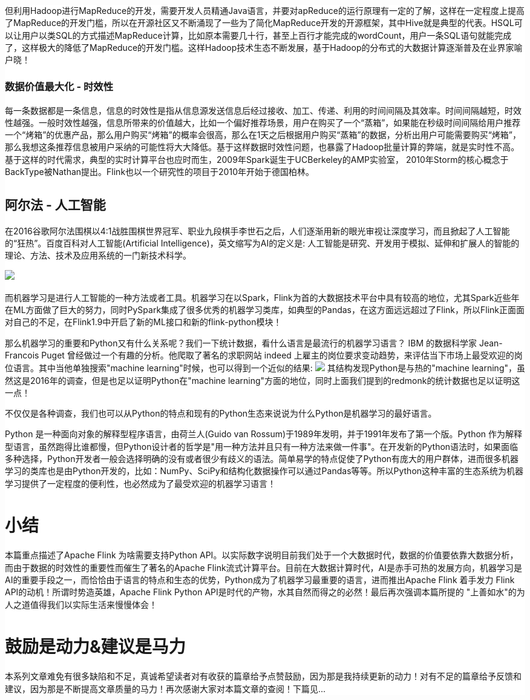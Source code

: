 但利用Hadoop进行MapReduce的开发，需要开发人员精通Java语言，并要对apReduce的运行原理有一定的了解，这样在一定程度上提高了MapReduce的开发门槛，所以在开源社区又不断涌现了一些为了简化MapReduce开发的开源框架，其中Hive就是典型的代表。HSQL可以让用户以类SQL的方式描述MapReduce计算，比如原本需要几十行，甚至上百行才能完成的wordCount，用户一条SQL语句就能完成了，这样极大的降低了MapReduce的开发门槛。这样Hadoop技术生态不断发展，基于Hadoop的分布式的大数据计算逐渐普及在业界家喻户晓！

### 数据价值最大化 - 时效性
每一条数据都是一条信息，信息的时效性是指从信息源发送信息后经过接收、加工、传递、利用的时间间隔及其效率。时间间隔越短，时效性越强。一般时效性越强，信息所带来的价值越大，比如一个偏好推荐场景，用户在购买了一个“蒸箱”，如果能在秒级时间间隔给用户推荐一个“烤箱”的优惠产品，那么用户购买“烤箱”的概率会很高，那么在1天之后根据用户购买“蒸箱”的数据，分析出用户可能需要购买“烤箱”，那么我想这条推荐信息被用户采纳的可能性将大大降低。基于这样数据时效性问题，也暴露了Hadoop批量计算的弊端，就是实时性不高。基于这样的时代需求，典型的实时计算平台也应时而生，2009年Spark诞生于UCBerkeley的AMP实验室， 2010年Storm的核心概念于BackType被Nathan提出。Flink也以一个研究性的项目于2010年开始于德国柏林。

## 阿尔法 - 人工智能
在2016谷歌阿尔法围棋以4:1战胜围棋世界冠军、职业九段棋手李世石之后，人们逐渐用新的眼光审视让深度学习，而且掀起了人工智能的“狂热”。百度百科对人工智能(Artificial Intelligence)，英文缩写为AI的定义是: 人工智能是研究、开发用于模拟、延伸和扩展人的智能的理论、方法、技术及应用系统的一门新技术科学。

![](6669AE2D-CBB7-49AB-A339-4E5ACCA99813.png)

而机器学习是进行人工智能的一种方法或者工具。机器学习在以Spark，Flink为首的大数据技术平台中具有较高的地位，尤其Spark近些年在ML方面做了巨大的努力，同时PySpark集成了很多优秀的机器学习类库，如典型的Pandas，在这方面远远超过了Flink，所以Flink正面面对自己的不足，在Flink1.9中开启了新的ML接口和新的flink-python模块！

那么机器学习的重要和Python又有什么关系呢？我们一下统计数据，看什么语言是最流行的机器学习语言？
IBM 的数据科学家 Jean-Francois Puget 曾经做过一个有趣的分析。他爬取了著名的求职网站 indeed 上雇主的岗位要求变动趋势，来评估当下市场上最受欢迎的岗位语言。其中当他单独搜索"machine learning"时候，也可以得到一个近似的结果:
![](070B3285-C790-4D6F-BB9B-6981756255CA.jpg)
其结构发现Python是与热的"machine learning"，虽然这是2016年的调查，但是也足以证明Python在"machine learning"方面的地位，同时上面我们提到的redmonk的统计数据也足以证明这一点！

不仅仅是各种调查，我们也可以从Python的特点和现有的Python生态来说说为什么Python是机器学习的最好语言。

Python 是一种面向对象的解释型程序语言，由荷兰人(Guido van Rossum)于1989年发明，并于1991年发布了第一个版。Python 作为解释型语言，虽然跑得比谁都慢，但Python设计者的哲学是"用一种方法并且只有一种方法来做一件事"。在开发新的Python语法时，如果面临多种选择，Python开发者一般会选择明确的没有或者很少有歧义的语法。简单易学的特点促使了Python有庞大的用户群体，进而很多机器学习的类库也是由Python开发的，比如：NumPy、SciPy和结构化数据操作可以通过Pandas等等。所以Python这种丰富的生态系统为机器学习提供了一定程度的便利性，也必然成为了最受欢迎的机器学习语言！

# 小结
本篇重点描述了Apache Flink 为啥需要支持Python API。以实际数字说明目前我们处于一个大数据时代，数据的价值要依靠大数据分析，而由于数据的时效性的重要性而催生了著名的Apache Flink流式计算平台。目前在大数据计算时代，AI是赤手可热的发展方向，机器学习是AI的重要手段之一，而恰恰由于语言的特点和生态的优势，Python成为了机器学习最重要的语言，进而推出Apache Flink 着手发力 Flink API的动机！所谓时势造英雄，Apache Flink Python API是时代的产物，水其自然而得之的必然！最后再次强调本篇所提的 "上善如水"的为人之道值得我们以实际生活来慢慢体会！

# 鼓励是动力&建议是马力
本系列文章难免有很多缺陷和不足，真诚希望读者对有收获的篇章给予点赞鼓励，因为那是我持续更新的动力！对有不足的篇章给予反馈和建议，因为那是不断提高文章质量的马力！再次感谢大家对本篇文章的查阅！下篇见...

